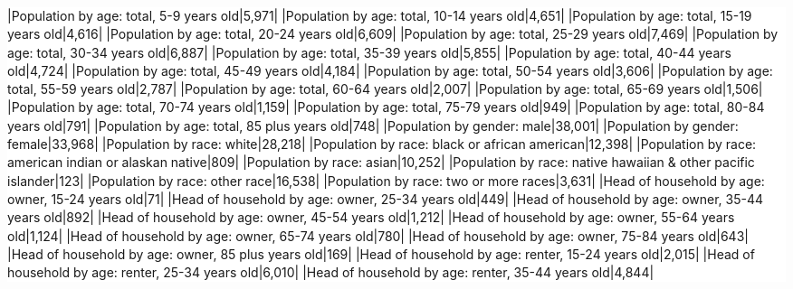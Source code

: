 |Population by age: total, 5-9 years old|5,971|
|Population by age: total, 10-14 years old|4,651|
|Population by age: total, 15-19 years old|4,616|
|Population by age: total, 20-24 years old|6,609|
|Population by age: total, 25-29 years old|7,469|
|Population by age: total, 30-34 years old|6,887|
|Population by age: total, 35-39 years old|5,855|
|Population by age: total, 40-44 years old|4,724|
|Population by age: total, 45-49 years old|4,184|
|Population by age: total, 50-54 years old|3,606|
|Population by age: total, 55-59 years old|2,787|
|Population by age: total, 60-64 years old|2,007|
|Population by age: total, 65-69 years old|1,506|
|Population by age: total, 70-74 years old|1,159|
|Population by age: total, 75-79 years old|949|
|Population by age: total, 80-84 years old|791|
|Population by age: total, 85 plus years old|748|
|Population by gender: male|38,001|
|Population by gender: female|33,968|
|Population by race: white|28,218|
|Population by race: black or african american|12,398|
|Population by race: american indian or alaskan native|809|
|Population by race: asian|10,252|
|Population by race: native hawaiian & other pacific islander|123|
|Population by race: other race|16,538|
|Population by race: two or more races|3,631|
|Head of household by age: owner, 15-24 years old|71|
|Head of household by age: owner, 25-34 years old|449|
|Head of household by age: owner, 35-44 years old|892|
|Head of household by age: owner, 45-54 years old|1,212|
|Head of household by age: owner, 55-64 years old|1,124|
|Head of household by age: owner, 65-74 years old|780|
|Head of household by age: owner, 75-84 years old|643|
|Head of household by age: owner, 85 plus years old|169|
|Head of household by age: renter, 15-24 years old|2,015|
|Head of household by age: renter, 25-34 years old|6,010|
|Head of household by age: renter, 35-44 years old|4,844|